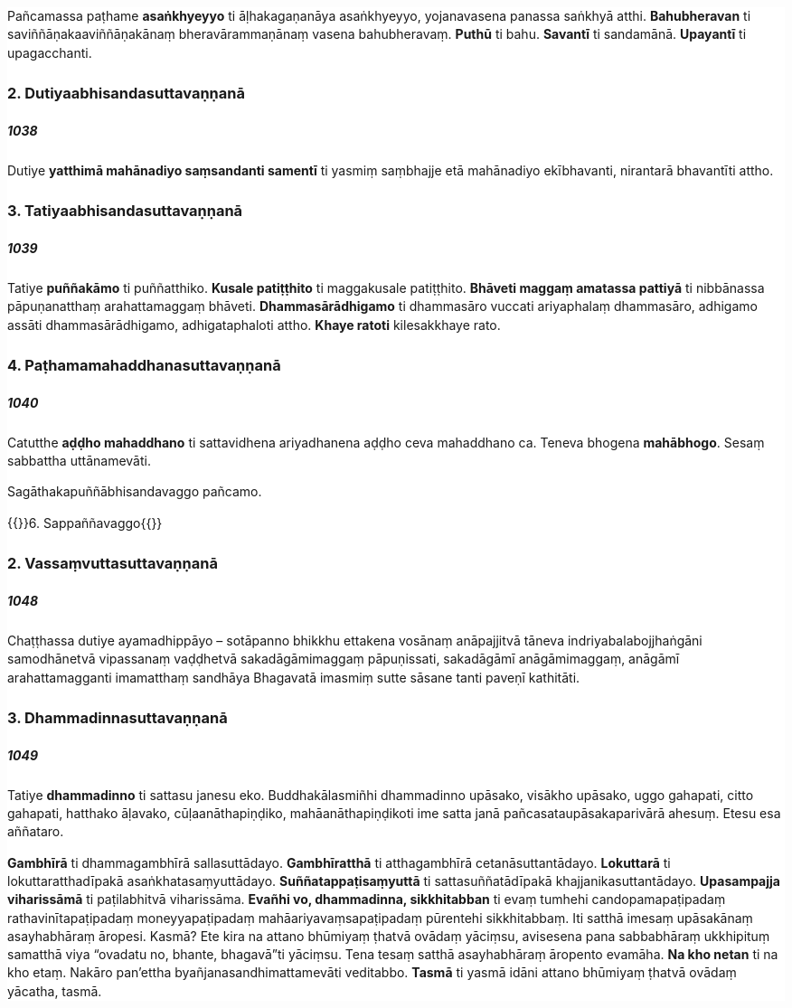 Pañcamassa paṭhame **asaṅkhyeyyo** ti āḷhakagaṇanāya asaṅkhyeyyo, yojanavasena panassa saṅkhyā atthi. **Bahubheravan** ti saviññāṇakaaviññāṇakānaṃ bheravārammaṇānaṃ vasena bahubheravaṃ. **Puthū** ti bahu. **Savantī** ti sandamānā. **Upayantī** ti upagacchanti.

### 2. Dutiyaabhisandasuttavaṇṇanā

##### 1038

Dutiye **yatthimā mahānadiyo saṃsandanti samentī** ti yasmiṃ saṃbhajje etā mahānadiyo ekībhavanti, nirantarā bhavantīti attho.

### 3. Tatiyaabhisandasuttavaṇṇanā

##### 1039

Tatiye **puññakāmo** ti puññatthiko. **Kusale patiṭṭhito** ti maggakusale patiṭṭhito. **Bhāveti maggaṃ amatassa pattiyā** ti nibbānassa pāpuṇanatthaṃ arahattamaggaṃ bhāveti. **Dhammasārādhigamo** ti dhammasāro vuccati ariyaphalaṃ dhammasāro, adhigamo assāti dhammasārādhigamo, adhigataphaloti attho. **Khaye ratoti** kilesakkhaye rato.

### 4. Paṭhamamahaddhanasuttavaṇṇanā

##### 1040

Catutthe **aḍḍho mahaddhano** ti sattavidhena ariyadhanena aḍḍho ceva mahaddhano ca. Teneva bhogena **mahābhogo**. Sesaṃ sabbattha uttānamevāti.

<p class="text-center text-muted">Sagāthakapuññābhisandavaggo pañcamo.</p>

{{<subtitle>}}6. Sappaññavaggo{{</subtitle>}}

### 2. Vassaṃvuttasuttavaṇṇanā

##### 1048

Chaṭṭhassa dutiye ayamadhippāyo – sotāpanno bhikkhu ettakena vosānaṃ anāpajjitvā tāneva indriyabalabojjhaṅgāni samodhānetvā vipassanaṃ vaḍḍhetvā sakadāgāmimaggaṃ pāpuṇissati, sakadāgāmī anāgāmimaggaṃ, anāgāmī arahattamagganti imamatthaṃ sandhāya Bhagavatā imasmiṃ sutte sāsane tanti paveṇī kathitāti.

### 3. Dhammadinnasuttavaṇṇanā

##### 1049

Tatiye **dhammadinno** ti sattasu janesu eko. Buddhakālasmiñhi dhammadinno upāsako, visākho upāsako, uggo gahapati, citto gahapati, hatthako āḷavako, cūḷaanāthapiṇḍiko, mahāanāthapiṇḍikoti ime satta janā pañcasataupāsakaparivārā ahesuṃ. Etesu esa aññataro.

**Gambhīrā** ti dhammagambhīrā sallasuttādayo. **Gambhīratthā** ti atthagambhīrā cetanāsuttantādayo. **Lokuttarā** ti lokuttaratthadīpakā asaṅkhatasaṃyuttādayo. **Suññatappaṭisaṃyuttā** ti sattasuññatādīpakā khajjanikasuttantādayo. **Upasampajja viharissāmā** ti paṭilabhitvā viharissāma. **Evañhi vo, dhammadinna, sikkhitabban** ti evaṃ tumhehi candopamapaṭipadaṃ rathavinītapaṭipadaṃ moneyyapaṭipadaṃ mahāariyavaṃsapaṭipadaṃ pūrentehi sikkhitabbaṃ. Iti satthā imesaṃ upāsakānaṃ asayhabhāraṃ āropesi. Kasmā? Ete kira na attano bhūmiyaṃ ṭhatvā ovādaṃ yāciṃsu, avisesena pana sabbabhāraṃ ukkhipituṃ samatthā viya “ovadatu no, bhante, bhagavā”ti yāciṃsu. Tena tesaṃ satthā asayhabhāraṃ āropento evamāha. **Na kho netan** ti na kho etaṃ. Nakāro pan’ettha byañjanasandhimattamevāti veditabbo. **Tasmā** ti yasmā idāni attano bhūmiyaṃ ṭhatvā ovādaṃ yācatha, tasmā.
